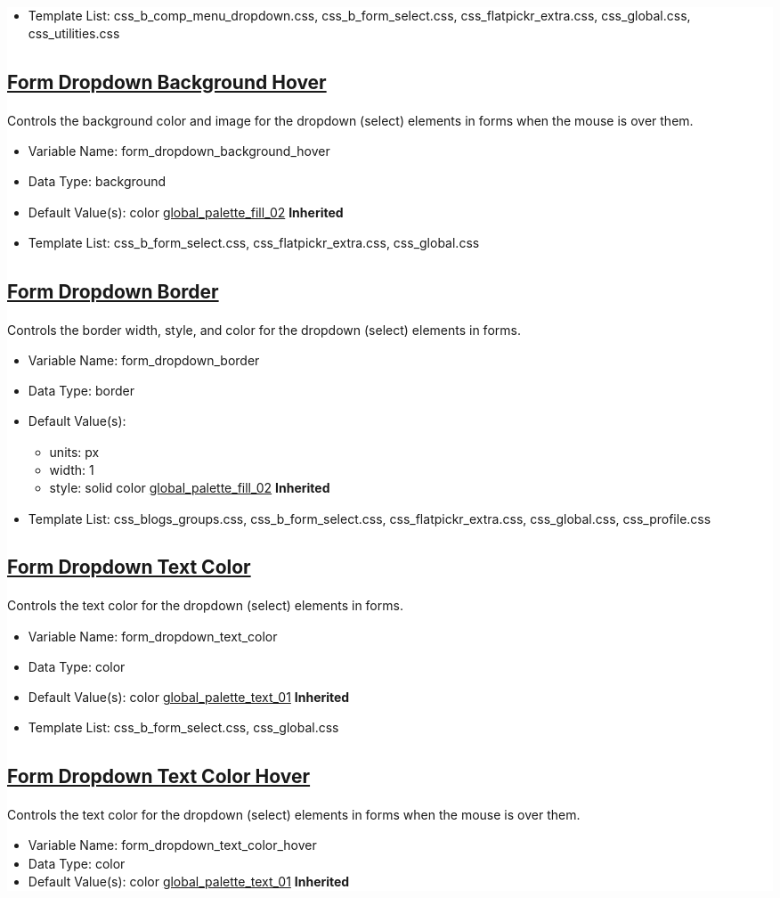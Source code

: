 - Template List: css_b_comp_menu_dropdown.css, css_b_form_select.css, css_flatpickr_extra.css, css_global.css, css_utilities.css

## [Form Dropdown Background Hover](#form_dropdown_background_hover)

Controls the background color and image for the dropdown (select) elements in forms when the mouse is over them.

- Variable Name: form_dropdown_background_hover
- Data Type: background
- Default Value(s):
color [global_palette_fill_02](/output/stylevars/FormElements#form_dropdown_background_hover) **Inherited**

- Template List: css_b_form_select.css, css_flatpickr_extra.css, css_global.css

## [Form Dropdown Border](#form_dropdown_border)

Controls the border width, style, and color for the dropdown (select) elements in forms.

- Variable Name: form_dropdown_border
- Data Type: border
- Default Value(s):
  - units: px
  - width: 1
  - style: solid
color [global_palette_fill_02](/output/stylevars/FormElements#form_dropdown_border) **Inherited**

- Template List: css_blogs_groups.css, css_b_form_select.css, css_flatpickr_extra.css, css_global.css, css_profile.css

## [Form Dropdown Text Color](#form_dropdown_text_color)

Controls the text color for the dropdown (select) elements in forms.

- Variable Name: form_dropdown_text_color
- Data Type: color
- Default Value(s):
color [global_palette_text_01](/output/stylevars/FormElements#form_dropdown_text_color) **Inherited**

- Template List: css_b_form_select.css, css_global.css

## [Form Dropdown Text Color Hover](#form_dropdown_text_color_hover)

Controls the text color for the dropdown (select) elements in forms when the mouse is over them.

- Variable Name: form_dropdown_text_color_hover
- Data Type: color
- Default Value(s):
color [global_palette_text_01](/output/stylevars/FormElements#form_dropdown_text_color_hover) **Inherited**
